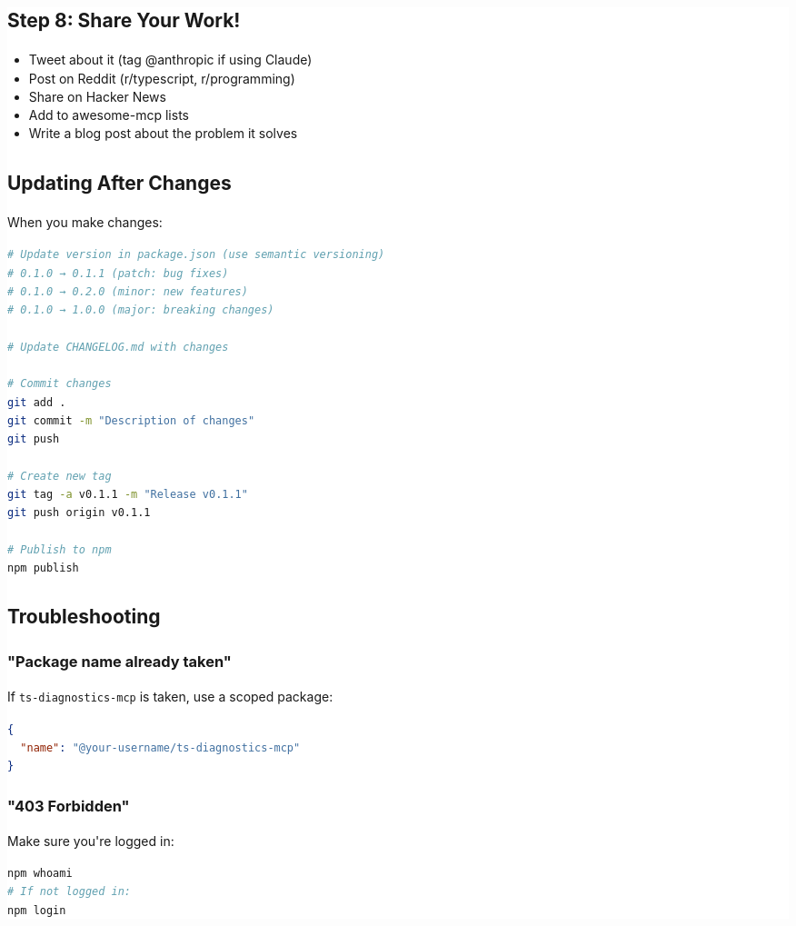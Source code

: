 ## Step 8: Share Your Work!

- Tweet about it (tag @anthropic if using Claude)
- Post on Reddit (r/typescript, r/programming)
- Share on Hacker News
- Add to awesome-mcp lists
- Write a blog post about the problem it solves

## Updating After Changes

When you make changes:

```bash
# Update version in package.json (use semantic versioning)
# 0.1.0 → 0.1.1 (patch: bug fixes)
# 0.1.0 → 0.2.0 (minor: new features)
# 0.1.0 → 1.0.0 (major: breaking changes)

# Update CHANGELOG.md with changes

# Commit changes
git add .
git commit -m "Description of changes"
git push

# Create new tag
git tag -a v0.1.1 -m "Release v0.1.1"
git push origin v0.1.1

# Publish to npm
npm publish
```

## Troubleshooting

### "Package name already taken"

If `ts-diagnostics-mcp` is taken, use a scoped package:

```json
{
  "name": "@your-username/ts-diagnostics-mcp"
}
```

### "403 Forbidden"

Make sure you're logged in:
```bash
npm whoami
# If not logged in:
npm login
```
